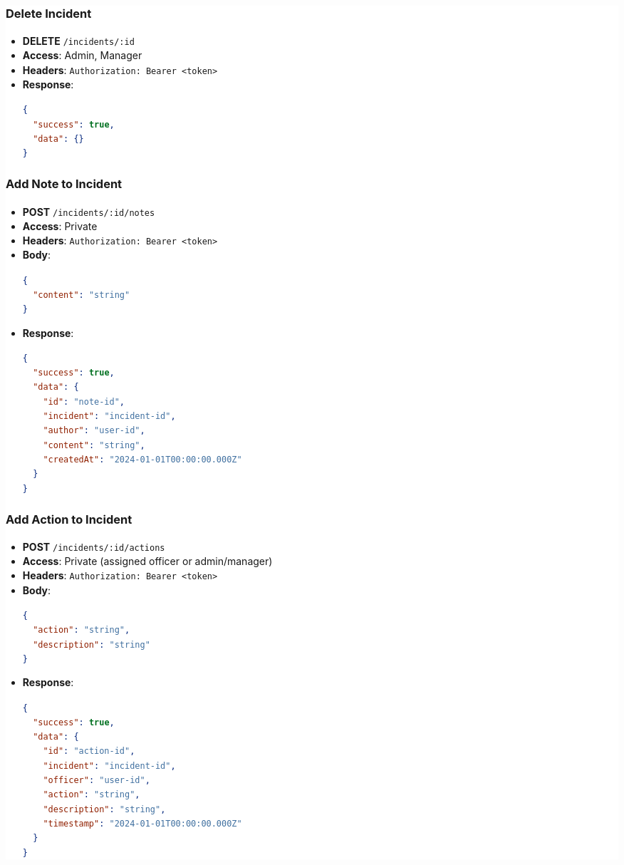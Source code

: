 ### Delete Incident
- **DELETE** `/incidents/:id`
- **Access**: Admin, Manager
- **Headers**: `Authorization: Bearer <token>`
- **Response**:
  ```json
  {
    "success": true,
    "data": {}
  }
  ```

### Add Note to Incident
- **POST** `/incidents/:id/notes`
- **Access**: Private
- **Headers**: `Authorization: Bearer <token>`
- **Body**:
  ```json
  {
    "content": "string"
  }
  ```
- **Response**:
  ```json
  {
    "success": true,
    "data": {
      "id": "note-id",
      "incident": "incident-id",
      "author": "user-id",
      "content": "string",
      "createdAt": "2024-01-01T00:00:00.000Z"
    }
  }
  ```

### Add Action to Incident
- **POST** `/incidents/:id/actions`
- **Access**: Private (assigned officer or admin/manager)
- **Headers**: `Authorization: Bearer <token>`
- **Body**:
  ```json
  {
    "action": "string",
    "description": "string"
  }
  ```
- **Response**:
  ```json
  {
    "success": true,
    "data": {
      "id": "action-id",
      "incident": "incident-id",
      "officer": "user-id",
      "action": "string",
      "description": "string",
      "timestamp": "2024-01-01T00:00:00.000Z"
    }
  }
  ```

